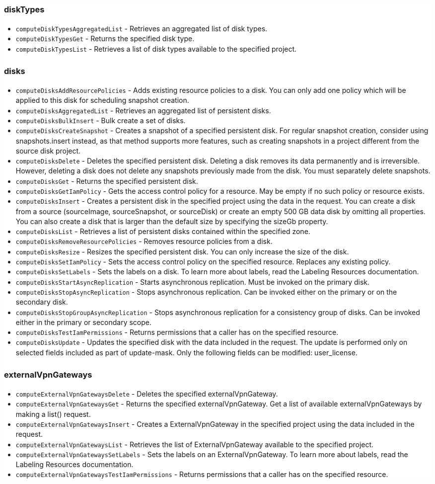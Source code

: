 ### diskTypes

* `computeDiskTypesAggregatedList` - Retrieves an aggregated list of disk types.
* `computeDiskTypesGet` - Returns the specified disk type.
* `computeDiskTypesList` - Retrieves a list of disk types available to the specified project.

### disks

* `computeDisksAddResourcePolicies` - Adds existing resource policies to a disk. You can only add one policy which will be applied to this disk for scheduling snapshot creation.
* `computeDisksAggregatedList` - Retrieves an aggregated list of persistent disks.
* `computeDisksBulkInsert` - Bulk create a set of disks.
* `computeDisksCreateSnapshot` - Creates a snapshot of a specified persistent disk. For regular snapshot creation, consider using snapshots.insert instead, as that method supports more features, such as creating snapshots in a project different from the source disk project.
* `computeDisksDelete` - Deletes the specified persistent disk. Deleting a disk removes its data permanently and is irreversible. However, deleting a disk does not delete any snapshots previously made from the disk. You must separately delete snapshots.
* `computeDisksGet` - Returns the specified persistent disk.
* `computeDisksGetIamPolicy` - Gets the access control policy for a resource. May be empty if no such policy or resource exists.
* `computeDisksInsert` - Creates a persistent disk in the specified project using the data in the request. You can create a disk from a source (sourceImage, sourceSnapshot, or sourceDisk) or create an empty 500 GB data disk by omitting all properties. You can also create a disk that is larger than the default size by specifying the sizeGb property.
* `computeDisksList` - Retrieves a list of persistent disks contained within the specified zone.
* `computeDisksRemoveResourcePolicies` - Removes resource policies from a disk.
* `computeDisksResize` - Resizes the specified persistent disk. You can only increase the size of the disk.
* `computeDisksSetIamPolicy` - Sets the access control policy on the specified resource. Replaces any existing policy.
* `computeDisksSetLabels` - Sets the labels on a disk. To learn more about labels, read the Labeling Resources documentation.
* `computeDisksStartAsyncReplication` - Starts asynchronous replication. Must be invoked on the primary disk.
* `computeDisksStopAsyncReplication` - Stops asynchronous replication. Can be invoked either on the primary or on the secondary disk.
* `computeDisksStopGroupAsyncReplication` - Stops asynchronous replication for a consistency group of disks. Can be invoked either in the primary or secondary scope.
* `computeDisksTestIamPermissions` - Returns permissions that a caller has on the specified resource.
* `computeDisksUpdate` - Updates the specified disk with the data included in the request. The update is performed only on selected fields included as part of update-mask. Only the following fields can be modified: user_license.

### externalVpnGateways

* `computeExternalVpnGatewaysDelete` - Deletes the specified externalVpnGateway.
* `computeExternalVpnGatewaysGet` - Returns the specified externalVpnGateway. Get a list of available externalVpnGateways by making a list() request.
* `computeExternalVpnGatewaysInsert` - Creates a ExternalVpnGateway in the specified project using the data included in the request.
* `computeExternalVpnGatewaysList` - Retrieves the list of ExternalVpnGateway available to the specified project.
* `computeExternalVpnGatewaysSetLabels` - Sets the labels on an ExternalVpnGateway. To learn more about labels, read the Labeling Resources documentation.
* `computeExternalVpnGatewaysTestIamPermissions` - Returns permissions that a caller has on the specified resource.
